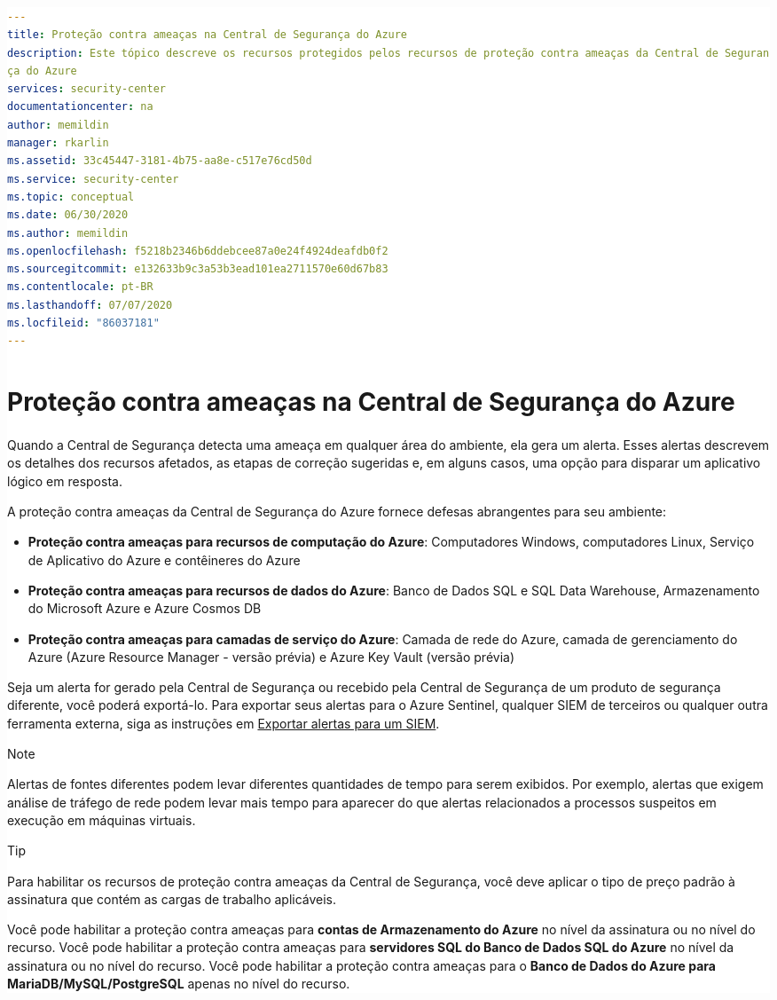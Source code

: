 ```yaml
---
title: Proteção contra ameaças na Central de Segurança do Azure
description: Este tópico descreve os recursos protegidos pelos recursos de proteção contra ameaças da Central de Segurança do Azure
services: security-center
documentationcenter: na
author: memildin
manager: rkarlin
ms.assetid: 33c45447-3181-4b75-aa8e-c517e76cd50d
ms.service: security-center
ms.topic: conceptual
ms.date: 06/30/2020
ms.author: memildin
ms.openlocfilehash: f5218b2346b6ddebcee87a0e24f4924deafdb0f2
ms.sourcegitcommit: e132633b9c3a53b3ead101ea2711570e60d67b83
ms.contentlocale: pt-BR
ms.lasthandoff: 07/07/2020
ms.locfileid: "86037181"
---
```

# <a name="threat-protection-in-azure-security-center"></a>Proteção contra ameaças na Central de Segurança do Azure

Quando a Central de Segurança detecta uma ameaça em qualquer área do ambiente, ela gera um alerta. Esses alertas descrevem os detalhes dos recursos afetados, as etapas de correção sugeridas e, em alguns casos, uma opção para disparar um aplicativo lógico em resposta.

A proteção contra ameaças da Central de Segurança do Azure fornece defesas abrangentes para seu ambiente:

* **Proteção contra ameaças para recursos de computação do Azure**: Computadores Windows, computadores Linux, Serviço de Aplicativo do Azure e contêineres do Azure

* **Proteção contra ameaças para recursos de dados do Azure**: Banco de Dados SQL e SQL Data Warehouse, Armazenamento do Microsoft Azure e Azure Cosmos DB

* **Proteção contra ameaças para camadas de serviço do Azure**: Camada de rede do Azure, camada de gerenciamento do Azure (Azure Resource Manager - versão prévia) e Azure Key Vault (versão prévia)

Seja um alerta for gerado pela Central de Segurança ou recebido pela Central de Segurança de um produto de segurança diferente, você poderá exportá-lo. Para exportar seus alertas para o Azure Sentinel, qualquer SIEM de terceiros ou qualquer outra ferramenta externa, siga as instruções em [Exportar alertas para um SIEM](continuous-export.md). 

> [!NOTE]
> Alertas de fontes diferentes podem levar diferentes quantidades de tempo para serem exibidos. Por exemplo, alertas que exigem análise de tráfego de rede podem levar mais tempo para aparecer do que alertas relacionados a processos suspeitos em execução em máquinas virtuais.

> [!TIP]
> Para habilitar os recursos de proteção contra ameaças da Central de Segurança, você deve aplicar o tipo de preço padrão à assinatura que contém as cargas de trabalho aplicáveis.
>
> Você pode habilitar a proteção contra ameaças para **contas de Armazenamento do Azure** no nível da assinatura ou no nível do recurso.
> Você pode habilitar a proteção contra ameaças para **servidores SQL do Banco de Dados SQL do Azure** no nível da assinatura ou no nível do recurso.
> Você pode habilitar a proteção contra ameaças para o **Banco de Dados do Azure para MariaDB/MySQL/PostgreSQL** apenas no nível do recurso.
